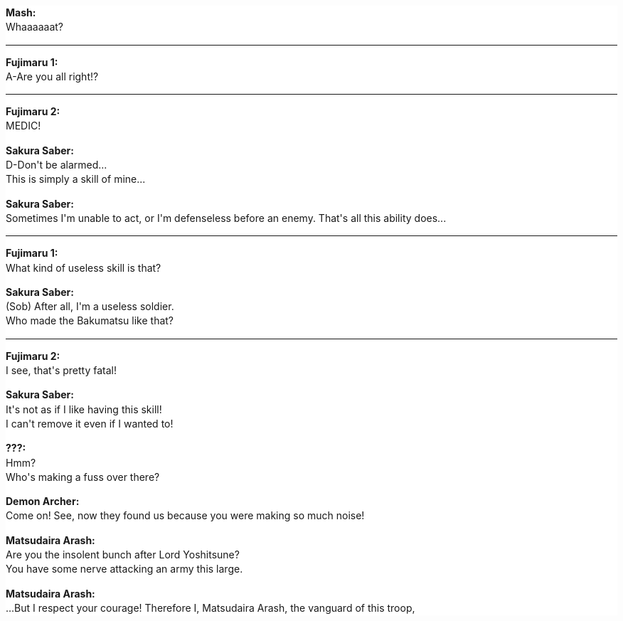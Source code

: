    
**Mash:**   
Whaaaaaat?  
  
   
---  
  
**Fujimaru 1:**   
A-Are you all right!?  
  
---  
  
**Fujimaru 2:**   
MEDIC!  
   
  
   
**Sakura Saber:**   
D-Don't be alarmed...  
This is simply a skill of mine...  
  
   
**Sakura Saber:**   
Sometimes I'm unable to act, or I'm defenseless before an enemy. That's all this ability does...  
  
   
---  
  
**Fujimaru 1:**   
What kind of useless skill is that?  
   
**Sakura Saber:**   
(Sob) After all, I'm a useless soldier.  
Who made the Bakumatsu like that?  
  
   
  
---  
  
**Fujimaru 2:**   
I see, that's pretty fatal!  
   
**Sakura Saber:**   
It's not as if I like having this skill!  
I can't remove it even if I wanted to!  
  
   
  
   
**???:**  
Hmm?  
Who's making a fuss over there?  
  
   
**Demon Archer:**   
Come on! See, now they found us because you were making so much noise!  
  
   
**Matsudaira Arash:**   
Are you the insolent bunch after Lord Yoshitsune?  
You have some nerve attacking an army this large.  
  
   
**Matsudaira Arash:**   
...But I respect your courage! Therefore I, Matsudaira Arash, the vanguard of this troop,  
  
